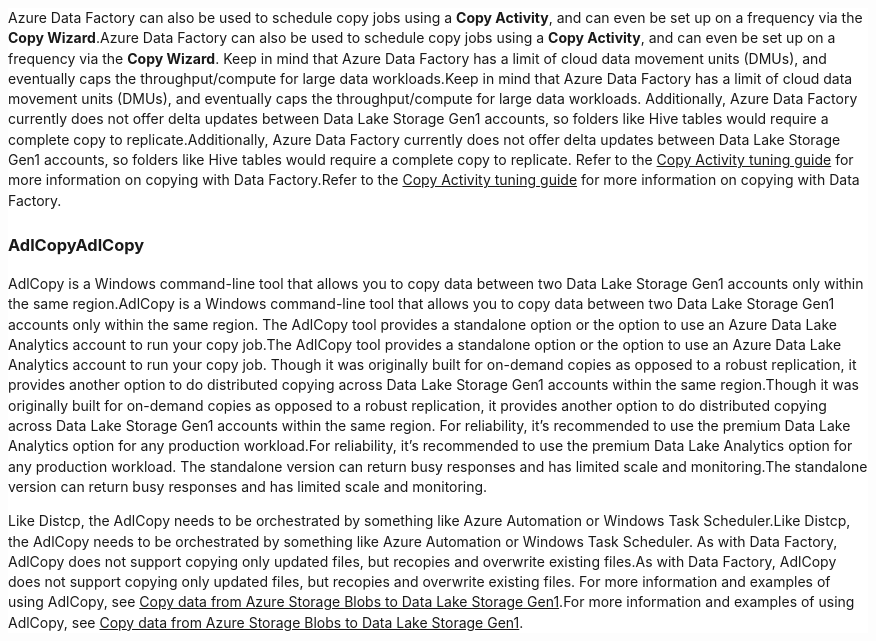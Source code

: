 <span data-ttu-id="90115-250">Azure Data Factory can also be used to schedule copy jobs using a **Copy Activity**, and can even be set up on a frequency via the **Copy Wizard**.</span><span class="sxs-lookup"><span data-stu-id="90115-250">Azure Data Factory can also be used to schedule copy jobs using a **Copy Activity**, and can even be set up on a frequency via the **Copy Wizard**.</span></span> <span data-ttu-id="90115-251">Keep in mind that Azure Data Factory has a limit of cloud data movement units (DMUs), and eventually caps the throughput/compute for large data workloads.</span><span class="sxs-lookup"><span data-stu-id="90115-251">Keep in mind that Azure Data Factory has a limit of cloud data movement units (DMUs), and eventually caps the throughput/compute for large data workloads.</span></span> <span data-ttu-id="90115-252">Additionally, Azure Data Factory currently does not offer delta updates between Data Lake Storage Gen1 accounts, so folders like Hive tables would require a complete copy to replicate.</span><span class="sxs-lookup"><span data-stu-id="90115-252">Additionally, Azure Data Factory currently does not offer delta updates between Data Lake Storage Gen1 accounts, so folders like Hive tables would require a complete copy to replicate.</span></span> <span data-ttu-id="90115-253">Refer to the [Copy Activity tuning guide](../data-factory/copy-activity-performance.md) for more information on copying with Data Factory.</span><span class="sxs-lookup"><span data-stu-id="90115-253">Refer to the [Copy Activity tuning guide](../data-factory/copy-activity-performance.md) for more information on copying with Data Factory.</span></span> 

### <a name="adlcopy"></a><span data-ttu-id="90115-254">AdlCopy</span><span class="sxs-lookup"><span data-stu-id="90115-254">AdlCopy</span></span>

<span data-ttu-id="90115-255">AdlCopy is a Windows command-line tool that allows you to copy data between two Data Lake Storage Gen1 accounts only within the same region.</span><span class="sxs-lookup"><span data-stu-id="90115-255">AdlCopy is a Windows command-line tool that allows you to copy data between two Data Lake Storage Gen1 accounts only within the same region.</span></span> <span data-ttu-id="90115-256">The AdlCopy tool provides a standalone option or the option to use an Azure Data Lake Analytics account to run your copy job.</span><span class="sxs-lookup"><span data-stu-id="90115-256">The AdlCopy tool provides a standalone option or the option to use an Azure Data Lake Analytics account to run your copy job.</span></span> <span data-ttu-id="90115-257">Though it was originally built for on-demand copies as opposed to a robust replication, it provides another option to do distributed copying across Data Lake Storage Gen1 accounts within the same region.</span><span class="sxs-lookup"><span data-stu-id="90115-257">Though it was originally built for on-demand copies as opposed to a robust replication, it provides another option to do distributed copying across Data Lake Storage Gen1 accounts within the same region.</span></span> <span data-ttu-id="90115-258">For reliability, it’s recommended to use the premium Data Lake Analytics option for any production workload.</span><span class="sxs-lookup"><span data-stu-id="90115-258">For reliability, it’s recommended to use the premium Data Lake Analytics option for any production workload.</span></span> <span data-ttu-id="90115-259">The standalone version can return busy responses and has limited scale and monitoring.</span><span class="sxs-lookup"><span data-stu-id="90115-259">The standalone version can return busy responses and has limited scale and monitoring.</span></span> 

<span data-ttu-id="90115-260">Like Distcp, the AdlCopy needs to be orchestrated by something like Azure Automation or Windows Task Scheduler.</span><span class="sxs-lookup"><span data-stu-id="90115-260">Like Distcp, the AdlCopy needs to be orchestrated by something like Azure Automation or Windows Task Scheduler.</span></span> <span data-ttu-id="90115-261">As with Data Factory, AdlCopy does not support copying only updated files, but recopies and overwrite existing files.</span><span class="sxs-lookup"><span data-stu-id="90115-261">As with Data Factory, AdlCopy does not support copying only updated files, but recopies and overwrite existing files.</span></span> <span data-ttu-id="90115-262">For more information and examples of using AdlCopy, see [Copy data from Azure Storage Blobs to Data Lake Storage Gen1](data-lake-store-copy-data-azure-storage-blob.md).</span><span class="sxs-lookup"><span data-stu-id="90115-262">For more information and examples of using AdlCopy, see [Copy data from Azure Storage Blobs to Data Lake Storage Gen1](data-lake-store-copy-data-azure-storage-blob.md).</span></span>
